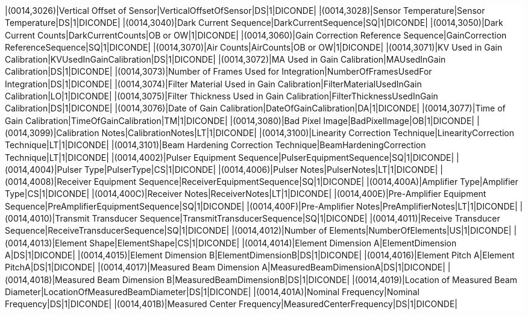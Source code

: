 |(0014,3026)|Vertical Offset of Sensor|Vertical​Offset​Of​Sensor|DS|1|DICONDE|
|(0014,3028)|Sensor Temperature|Sensor​Temperature|DS|1|DICONDE|
|(0014,3040)|Dark Current Sequence|Dark​Current​Sequence|SQ|1|DICONDE|
|(0014,3050)|Dark Current Counts|Dark​Current​Counts|OB or OW|1|DICONDE|
|(0014,3060)|Gain Correction Reference Sequence|Gain​Correction​Reference​Sequence|SQ|1|DICONDE|
|(0014,3070)|Air Counts|Air​Counts|OB or OW|1|DICONDE|
|(0014,3071)|KV Used in Gain Calibration|KV​Used​In​Gain​Calibration|DS|1|DICONDE|
|(0014,3072)|MA Used in Gain Calibration|MA​Used​In​Gain​Calibration|DS|1|DICONDE|
|(0014,3073)|Number of Frames Used for Integration|Number​Of​Frames​Used​For​Integration|DS|1|DICONDE|
|(0014,3074)|Filter Material Used in Gain Calibration|Filter​Material​Used​In​Gain​Calibration|LO|1|DICONDE|
|(0014,3075)|Filter Thickness Used in Gain Calibration|Filter​Thickness​Used​In​Gain​Calibration|DS|1|DICONDE|
|(0014,3076)|Date of Gain Calibration|Date​Of​Gain​Calibration|DA|1|DICONDE|
|(0014,3077)|Time of Gain Calibration|Time​Of​Gain​Calibration|TM|1|DICONDE|
|(0014,3080)|Bad Pixel Image|Bad​Pixel​Image|OB|1|DICONDE|
|(0014,3099)|Calibration Notes|Calibration​Notes|LT|1|DICONDE|
|(0014,3100)|Linearity Correction Technique|Linearity​Correction​Technique|LT|1|DICONDE|
|(0014,3101)|Beam Hardening Correction Technique|Beam​Hardening​Correction​Technique|LT|1|DICONDE|
|(0014,4002)|Pulser Equipment Sequence|Pulser​Equipment​Sequence|SQ|1|DICONDE|
|(0014,4004)|Pulser Type|Pulser​Type|CS|1|DICONDE|
|(0014,4006)|Pulser Notes|Pulser​Notes|LT|1|DICONDE|
|(0014,4008)|Receiver Equipment Sequence|Receiver​Equipment​Sequence|SQ|1|DICONDE|
|(0014,400A)|Amplifier Type|Amplifier​Type|CS|1|DICONDE|
|(0014,400C)|Receiver Notes|Receiver​Notes|LT|1|DICONDE|
|(0014,400E)|Pre-Amplifier Equipment Sequence|Pre​Amplifier​Equipment​Sequence|SQ|1|DICONDE|
|(0014,400F)|Pre-Amplifier Notes|Pre​Amplifier​Notes|LT|1|DICONDE|
|(0014,4010)|Transmit Transducer Sequence|Transmit​Transducer​Sequence|SQ|1|DICONDE|
|(0014,4011)|Receive Transducer Sequence|Receive​Transducer​Sequence|SQ|1|DICONDE|
|(0014,4012)|Number of Elements|Number​Of​Elements|US|1|DICONDE|
|(0014,4013)|Element Shape|Element​Shape|CS|1|DICONDE|
|(0014,4014)|Element Dimension A|Element​Dimension​A|DS|1|DICONDE|
|(0014,4015)|Element Dimension B|Element​Dimension​B|DS|1|DICONDE|
|(0014,4016)|Element Pitch A|Element​Pitch​A|DS|1|DICONDE|
|(0014,4017)|Measured Beam Dimension A|Measured​Beam​Dimension​A|DS|1|DICONDE|
|(0014,4018)|Measured Beam Dimension B|Measured​Beam​Dimension​B|DS|1|DICONDE|
|(0014,4019)|Location of Measured Beam Diameter|Location​Of​Measured​Beam​Diameter|DS|1|DICONDE|
|(0014,401A)|Nominal Frequency|Nominal​Frequency|DS|1|DICONDE|
|(0014,401B)|Measured Center Frequency|Measured​Center​Frequency|DS|1|DICONDE|